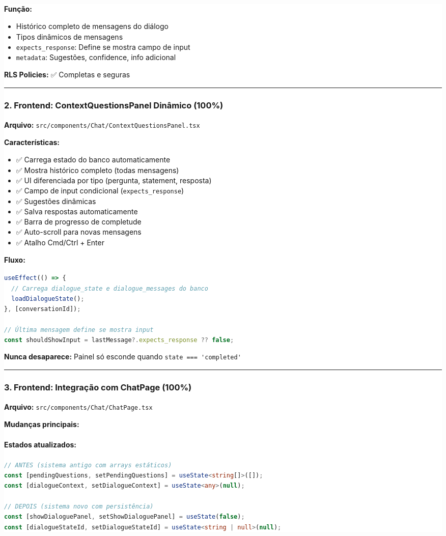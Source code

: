 **Função:**
- Histórico completo de mensagens do diálogo
- Tipos dinâmicos de mensagens
- `expects_response`: Define se mostra campo de input
- `metadata`: Sugestões, confidence, info adicional

**RLS Policies:** ✅ Completas e seguras

---

### 2. Frontend: ContextQuestionsPanel Dinâmico (100%)

**Arquivo:** `src/components/Chat/ContextQuestionsPanel.tsx`

**Características:**
- ✅ Carrega estado do banco automaticamente
- ✅ Mostra histórico completo (todas mensagens)
- ✅ UI diferenciada por tipo (pergunta, statement, resposta)
- ✅ Campo de input condicional (`expects_response`)
- ✅ Sugestões dinâmicas
- ✅ Salva respostas automaticamente
- ✅ Barra de progresso de completude
- ✅ Auto-scroll para novas mensagens
- ✅ Atalho Cmd/Ctrl + Enter

**Fluxo:**
```typescript
useEffect(() => {
  // Carrega dialogue_state e dialogue_messages do banco
  loadDialogueState();
}, [conversationId]);

// Última mensagem define se mostra input
const shouldShowInput = lastMessage?.expects_response ?? false;
```

**Nunca desaparece:** Painel só esconde quando `state === 'completed'`

---

### 3. Frontend: Integração com ChatPage (100%)

**Arquivo:** `src/components/Chat/ChatPage.tsx`

**Mudanças principais:**

#### Estados atualizados:
```typescript
// ANTES (sistema antigo com arrays estáticos)
const [pendingQuestions, setPendingQuestions] = useState<string[]>([]);
const [dialogueContext, setDialogueContext] = useState<any>(null);

// DEPOIS (sistema novo com persistência)
const [showDialoguePanel, setShowDialoguePanel] = useState(false);
const [dialogueStateId, setDialogueStateId] = useState<string | null>(null);
```
